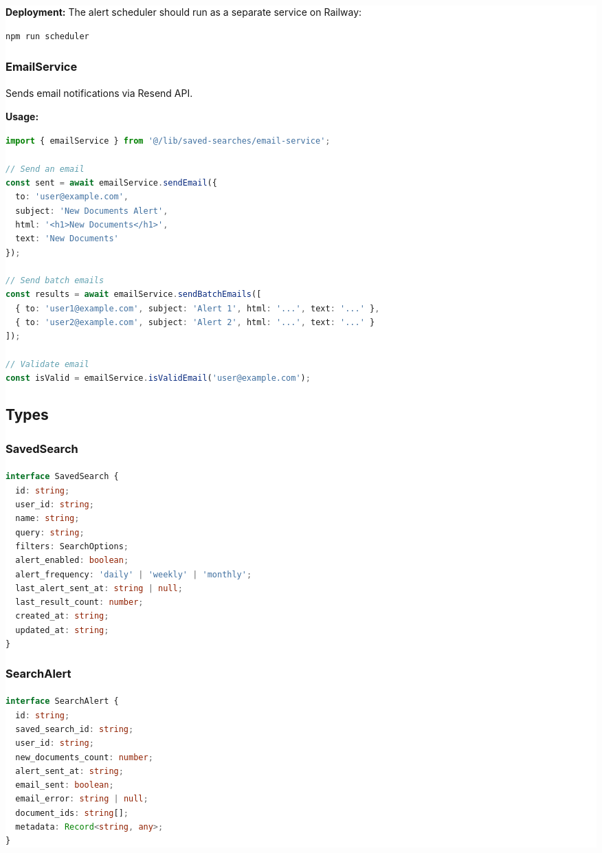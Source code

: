 **Deployment:**
The alert scheduler should run as a separate service on Railway:
```bash
npm run scheduler
```

### EmailService

Sends email notifications via Resend API.

**Usage:**
```typescript
import { emailService } from '@/lib/saved-searches/email-service';

// Send an email
const sent = await emailService.sendEmail({
  to: 'user@example.com',
  subject: 'New Documents Alert',
  html: '<h1>New Documents</h1>',
  text: 'New Documents'
});

// Send batch emails
const results = await emailService.sendBatchEmails([
  { to: 'user1@example.com', subject: 'Alert 1', html: '...', text: '...' },
  { to: 'user2@example.com', subject: 'Alert 2', html: '...', text: '...' }
]);

// Validate email
const isValid = emailService.isValidEmail('user@example.com');
```

## Types

### SavedSearch
```typescript
interface SavedSearch {
  id: string;
  user_id: string;
  name: string;
  query: string;
  filters: SearchOptions;
  alert_enabled: boolean;
  alert_frequency: 'daily' | 'weekly' | 'monthly';
  last_alert_sent_at: string | null;
  last_result_count: number;
  created_at: string;
  updated_at: string;
}
```

### SearchAlert
```typescript
interface SearchAlert {
  id: string;
  saved_search_id: string;
  user_id: string;
  new_documents_count: number;
  alert_sent_at: string;
  email_sent: boolean;
  email_error: string | null;
  document_ids: string[];
  metadata: Record<string, any>;
}
```